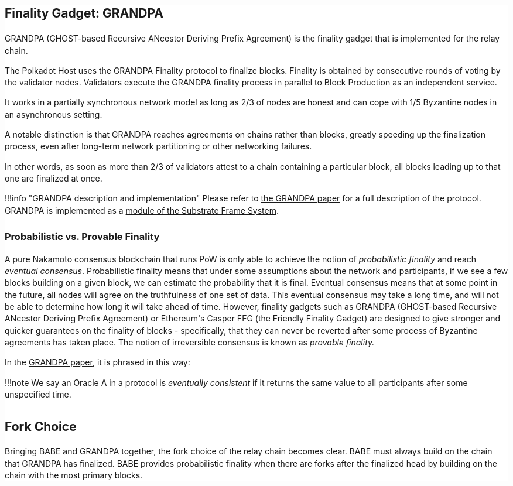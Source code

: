 ## Finality Gadget: GRANDPA

GRANDPA (GHOST-based Recursive ANcestor Deriving Prefix Agreement) is the finality gadget that is
implemented for the relay chain.

The Polkadot Host uses the GRANDPA Finality protocol to finalize blocks. Finality is obtained by
consecutive rounds of voting by the validator nodes. Validators execute the GRANDPA finality process
in parallel to Block Production as an independent service.

It works in a partially synchronous network model as long as 2/3 of nodes are honest and can cope
with 1/5 Byzantine nodes in an asynchronous setting.

A notable distinction is that GRANDPA reaches agreements on chains rather than blocks, greatly
speeding up the finalization process, even after long-term network partitioning or other networking
failures.

In other words, as soon as more than 2/3 of validators attest to a chain containing a particular
block, all blocks leading up to that one are finalized at once.

!!!info "GRANDPA description and implementation"
    Please refer to [the GRANDPA paper](https://github.com/w3f/consensus/blob/master/pdf/grandpa.pdf) for a full description of the protocol. GRANDPA is implemented as a [module of the Substrate Frame System](https://github.com/paritytech/polkadot-sdk/blob/master/substrate/frame/grandpa/src/lib.rs).

### Probabilistic vs. Provable Finality

A pure Nakamoto consensus blockchain that runs PoW is only able to achieve the notion of
_probabilistic finality_ and reach _eventual consensus_. Probabilistic finality means that under
some assumptions about the network and participants, if we see a few blocks building on a given
block, we can estimate the probability that it is final. Eventual consensus means that at some point
in the future, all nodes will agree on the truthfulness of one set of data. This eventual consensus
may take a long time, and will not be able to determine how long it will take ahead of time.
However, finality gadgets such as GRANDPA (GHOST-based Recursive ANcestor Deriving Prefix Agreement)
or Ethereum's Casper FFG (the Friendly Finality Gadget) are designed to give stronger and quicker
guarantees on the finality of blocks - specifically, that they can never be reverted after some
process of Byzantine agreements has taken place. The notion of irreversible consensus is known as
_provable finality._

In the [GRANDPA paper](https://github.com/w3f/consensus/blob/master/pdf/grandpa.pdf), it is phrased
in this way:

!!!note
    We say an Oracle A in a protocol is _eventually consistent_ if it returns the same value to all participants after some unspecified time.

## Fork Choice

Bringing BABE and GRANDPA together, the fork choice of the relay chain becomes clear. BABE must
always build on the chain that GRANDPA has finalized. BABE provides probabilistic finality when
there are forks after the finalized head by building on the chain with the most primary blocks.
